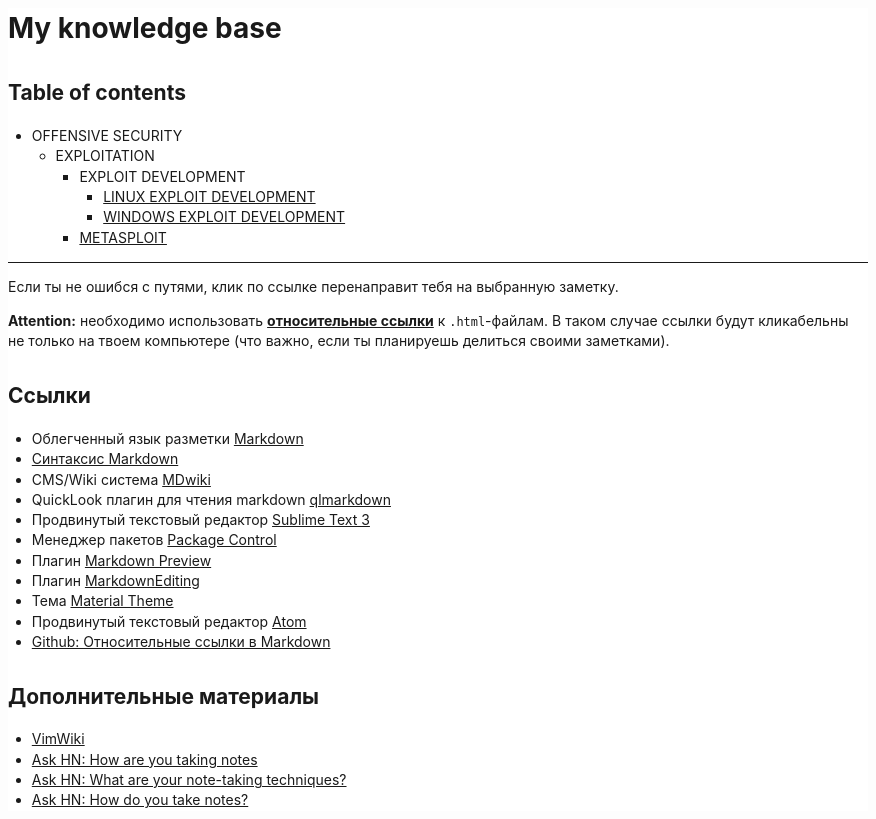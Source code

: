 # My knowledge base

## Table of contents

- OFFENSIVE SECURITY
  + EXPLOITATION
    * EXPLOIT DEVELOPMENT
      - [LINUX EXPLOIT DEVELOPMENT](file:///EXPLOITATION/EXPLOIT_DEV/LINUX_EXPLOIT_DEV_NOTES.html)
      - [WINDOWS EXPLOIT DEVELOPMENT](file:///EXPLOITATION/EXPLOIT_DEV/WINDOWS_EXPLOIT_DEV_NOTES.html)
    * [METASPLOIT](file:///EXPLOITATION/METASPLOIT/METASPLOIT_NOTES.html)

---

Если ты не ошибся с путями, клик по ссылке перенаправит тебя на выбранную заметку.

**Attention:** необходимо использовать [**относительные ссылки**](https://github.com/blog/1395-relative-links-in-markup-files) к `.html`-файлам. В таком случае ссылки будут кликабельны не только на твоем компьютере (что важно, если ты планируешь делиться своими заметками).

## Ссылки

- Облегченный язык разметки [Markdown](https://ru.wikipedia.org/wiki/Markdown)
- [Синтаксис Markdown](https://github.com/adam-p/markdown-here/wiki/Markdown-Cheatsheet)
- CMS/Wiki система [MDwiki](http://dynalon.github.io/mdwiki/#!index.md)
- QuickLook плагин для чтения markdown [qlmarkdown](https://github.com/toland/qlmarkdown)
- Продвинутый текстовый редактор [Sublime Text 3](http://www.sublimetext.com/3)
- Менеджер пакетов [Package Control](https://packagecontrol.io/installation)
- Плагин [Markdown Preview](https://github.com/revolunet/sublimetext-markdown-preview#installation-)
- Плагин [MarkdownEditing](https://github.com/SublimeText-Markdown/MarkdownEditing)
- Тема [Material Theme](https://github.com/equinusocio/material-theme)
- Продвинутый текстовый редактор [Atom](https://atom.io/)
- [Github: Относительные ссылки в Markdown](https://github.com/blog/1395-relative-links-in-markup-files) 

## Дополнительные материалы

- [VimWiki](https://vimwiki.github.io)
- [Ask HN: How are you taking notes](https://news.ycombinator.com/item?id=11461985)
- [Ask HN: What are your note-taking techniques?](https://news.ycombinator.com/item?id=9976751)
- [Ask HN: How do you take notes?](https://news.ycombinator.com/item?id=13271330)
